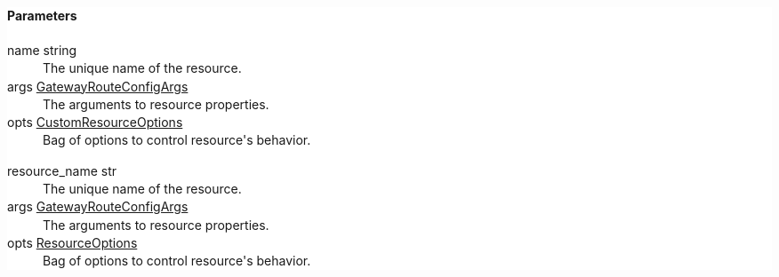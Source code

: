 #### Parameters

<div>
<pulumi-choosable type="language" values="javascript,typescript">

<dl class="resources-properties"><dt
        class="property-required" title="Required">
        <span>name</span>
        <span class="property-indicator"></span>
        <span class="property-type">string</span>
    </dt>
    <dd>The unique name of the resource.</dd><dt
        class="property-required" title="Required">
        <span>args</span>
        <span class="property-indicator"></span>
        <span class="property-type"><a href="#inputs">GatewayRouteConfigArgs</a></span>
    </dt>
    <dd>The arguments to resource properties.</dd><dt
        class="property-optional" title="Optional">
        <span>opts</span>
        <span class="property-indicator"></span>
        <span class="property-type"><a href="/docs/reference/pkg/nodejs/pulumi/pulumi/#CustomResourceOptions">CustomResourceOptions</a></span>
    </dt>
    <dd>Bag of options to control resource&#39;s behavior.</dd></dl>

</pulumi-choosable>
</div>

<div>
<pulumi-choosable type="language" values="python">

<dl class="resources-properties"><dt
        class="property-required" title="Required">
        <span>resource_name</span>
        <span class="property-indicator"></span>
        <span class="property-type">str</span>
    </dt>
    <dd>The unique name of the resource.</dd><dt
        class="property-required" title="Required">
        <span>args</span>
        <span class="property-indicator"></span>
        <span class="property-type"><a href="#inputs">GatewayRouteConfigArgs</a></span>
    </dt>
    <dd>The arguments to resource properties.</dd><dt
        class="property-optional" title="Optional">
        <span>opts</span>
        <span class="property-indicator"></span>
        <span class="property-type"><a href="/docs/reference/pkg/python/pulumi/#pulumi.ResourceOptions">ResourceOptions</a></span>
    </dt>
    <dd>Bag of options to control resource&#39;s behavior.</dd></dl>
